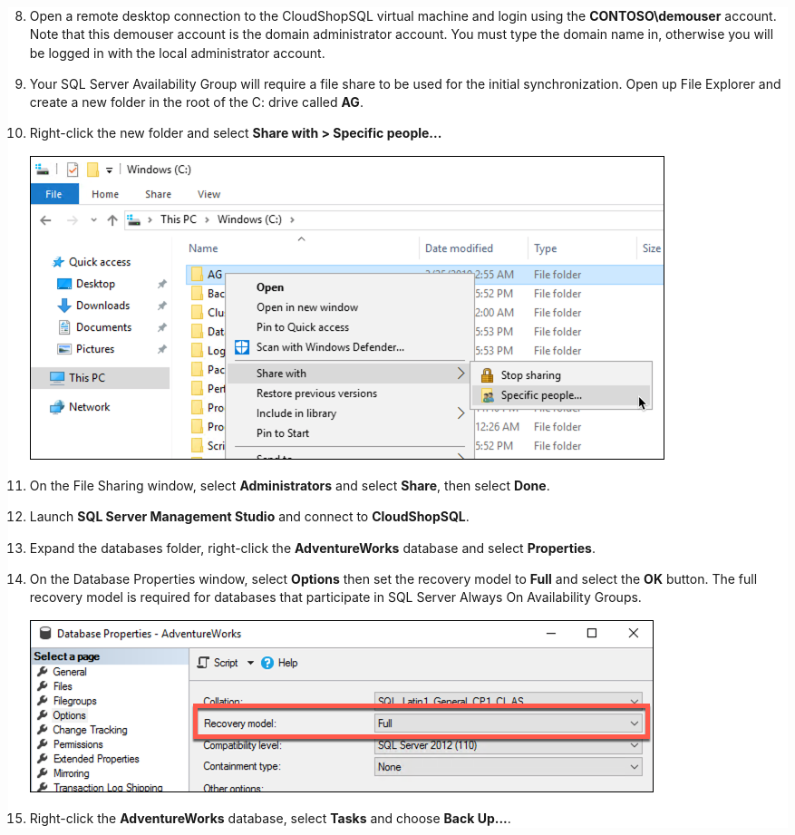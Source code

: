 8. Open a remote desktop connection to the CloudShopSQL virtual machine and login using the **CONTOSO\\demouser** account. Note that this demouser account is the domain administrator account. You must type the domain name in, otherwise you will be logged in with the local administrator account.

9. Your SQL Server Availability Group will require a file share to be used for the initial synchronization. Open up File Explorer and
    create a new folder in the root of the C: drive called **AG**.

10. Right-click the new folder and select **Share with \> Specific people...**

    ![File Explorer is shown with the right-click menu of the AG folder with Share with specific people highlighted.](images/hands-on-lab/2019-03-24-21-57-15.png "File Explorer")

11. On the File Sharing window, select **Administrators** and select **Share**, then select **Done**.

12. Launch **SQL Server Management Studio** and connect to **CloudShopSQL**.

13. Expand the databases folder, right-click the **AdventureWorks** database and select **Properties**.

14. On the Database Properties window, select **Options** then set the recovery model to **Full** and select the **OK** button. The full recovery model is required for databases that participate in SQL Server Always On Availability Groups.

    ![Database properties with the recovery model option set to full.](images/hands-on-lab/2019-03-24-22-31-59.png "Set the database recovery model to full")

15. Right-click the **AdventureWorks** database, select **Tasks** and choose **Back Up...**.
